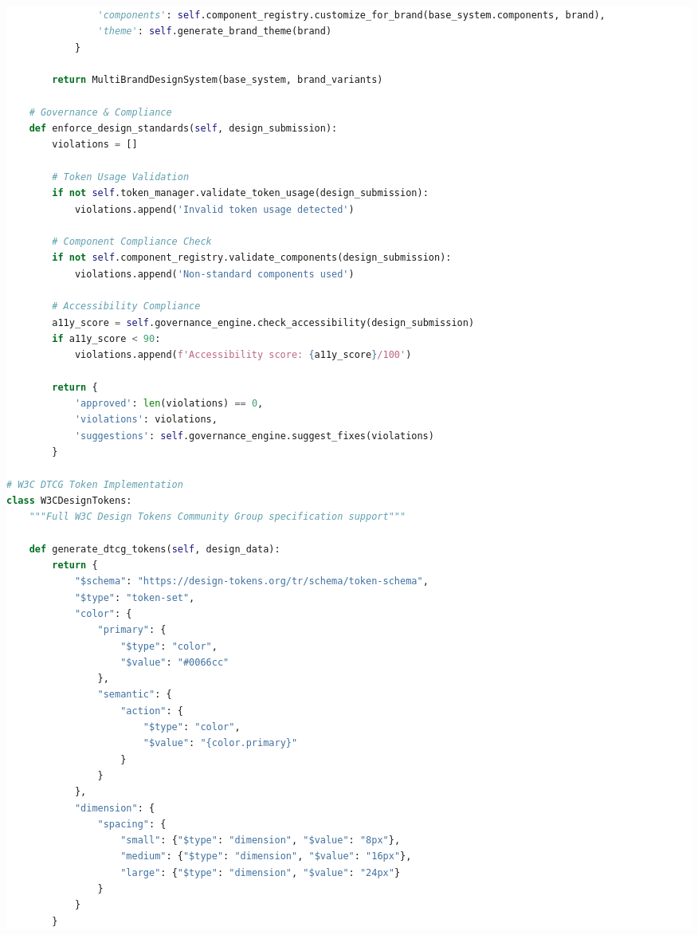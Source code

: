 ```python
                'components': self.component_registry.customize_for_brand(base_system.components, brand),
                'theme': self.generate_brand_theme(brand)
            }
        
        return MultiBrandDesignSystem(base_system, brand_variants)
    
    # Governance & Compliance
    def enforce_design_standards(self, design_submission):
        violations = []
        
        # Token Usage Validation
        if not self.token_manager.validate_token_usage(design_submission):
            violations.append('Invalid token usage detected')
            
        # Component Compliance Check  
        if not self.component_registry.validate_components(design_submission):
            violations.append('Non-standard components used')
            
        # Accessibility Compliance
        a11y_score = self.governance_engine.check_accessibility(design_submission)
        if a11y_score < 90:
            violations.append(f'Accessibility score: {a11y_score}/100')
            
        return {
            'approved': len(violations) == 0,
            'violations': violations,
            'suggestions': self.governance_engine.suggest_fixes(violations)
        }

# W3C DTCG Token Implementation
class W3CDesignTokens:
    """Full W3C Design Tokens Community Group specification support"""
    
    def generate_dtcg_tokens(self, design_data):
        return {
            "$schema": "https://design-tokens.org/tr/schema/token-schema",
            "$type": "token-set",
            "color": {
                "primary": {
                    "$type": "color",
                    "$value": "#0066cc"
                },
                "semantic": {
                    "action": {
                        "$type": "color", 
                        "$value": "{color.primary}"
                    }
                }
            },
            "dimension": {
                "spacing": {
                    "small": {"$type": "dimension", "$value": "8px"},
                    "medium": {"$type": "dimension", "$value": "16px"},
                    "large": {"$type": "dimension", "$value": "24px"}
                }
            }
        }
```
